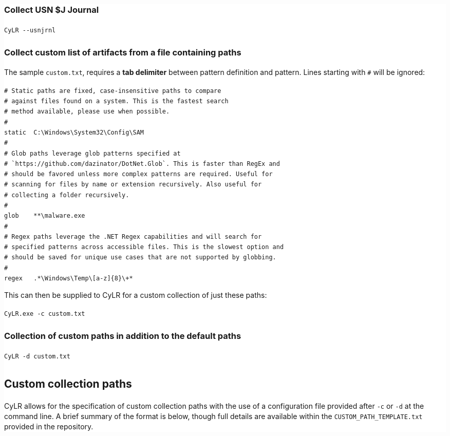### Collect USN $J Journal

```text
CyLR --usnjrnl
```

### Collect custom list of artifacts from a file containing paths

The sample `custom.txt`, requires a **tab delimiter** between pattern
definition and pattern. Lines starting with `#` will be ignored:

```text
# Static paths are fixed, case-insensitive paths to compare
# against files found on a system. This is the fastest search
# method available, please use when possible.
#
static  C:\Windows\System32\Config\SAM
#
# Glob paths leverage glob patterns specified at
# `https://github.com/dazinator/DotNet.Glob`. This is faster than RegEx and
# should be favored unless more complex patterns are required. Useful for
# scanning for files by name or extension recursively. Also useful for
# collecting a folder recursively.
#
glob    **\malware.exe
#
# Regex paths leverage the .NET Regex capabilities and will search for
# specified patterns across accessible files. This is the slowest option and
# should be saved for unique use cases that are not supported by globbing.
#
regex   .*\Windows\Temp\[a-z]{8}\+*
```

This can then be supplied to CyLR for a custom collection of just these paths:

```text
CyLR.exe -c custom.txt
```

### Collection of custom paths in addition to the default paths

```text
CyLR -d custom.txt
```

## Custom collection paths

CyLR allows for the specification of custom collection paths with the use of
a configuration file provided after `-c` or `-d` at the command line. A brief
summary of the format is below, though full details are available within the
`CUSTOM_PATH_TEMPLATE.txt` provided in the repository.
